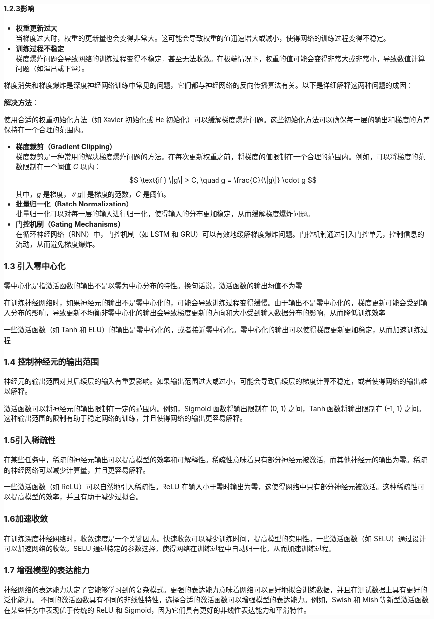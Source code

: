 #### 1.2.3**影响**

- **权重更新过大**  
  当梯度过大时，权重的更新量也会变得非常大。这可能会导致权重的值迅速增大或减小，使得网络的训练过程变得不稳定。
- **训练过程不稳定**  
  梯度爆炸问题会导致网络的训练过程变得不稳定，甚至无法收敛。在极端情况下，权重的值可能会变得非常大或非常小，导致数值计算问题（如溢出或下溢）。

梯度消失和梯度爆炸是深度神经网络训练中常见的问题，它们都与神经网络的反向传播算法有关。以下是详细解释这两种问题的成因：

**解决方法**：

使用合适的权重初始化方法（如 Xavier 初始化或 He 初始化）可以缓解梯度爆炸问题。这些初始化方法可以确保每一层的输出和梯度的方差保持在一个合理的范围内。

- **梯度裁剪（Gradient Clipping）**  
  梯度裁剪是一种常用的解决梯度爆炸问题的方法。在每次更新权重之前，将梯度的值限制在一个合理的范围内。例如，可以将梯度的范数限制在一个阈值 $C$ 以内：
  $$
  \text{if } \|g\| > C, \quad g = \frac{C}{\|g\|} \cdot g
  $$
  其中，$g$ 是梯度，$\|g\|$ 是梯度的范数，$C$ 是阈值。
- **批量归一化（Batch Normalization）**  
  批量归一化可以对每一层的输入进行归一化，使得输入的分布更加稳定，从而缓解梯度爆炸问题。
- **门控机制（Gating Mechanisms）**  
  在循环神经网络（RNN）中，门控机制（如 LSTM 和 GRU）可以有效地缓解梯度爆炸问题。门控机制通过引入门控单元，控制信息的流动，从而避免梯度爆炸。

### 1.3 引入零中心化

零中心化是指激活函数的输出不是以零为中心分布的特性。换句话说，激活函数的输出均值不为零

在训练神经网络时，如果神经元的输出不是零中心化的，可能会导致训练过程变得缓慢。由于输出不是零中心化的，梯度更新可能会受到输入分布的影响，导致更新不均衡非零中心化的输出会导致梯度更新的方向和大小受到输入数据分布的影响，从而降低训练效率

一些激活函数（如 Tanh 和 ELU）的输出是零中心化的，或者接近零中心化。零中心化的输出可以使得梯度更新更加稳定，从而加速训练过程

### 1.4 控制神经元的输出范围

神经元的输出范围对其后续层的输入有重要影响。如果输出范围过大或过小，可能会导致后续层的梯度计算不稳定，或者使得网络的输出难以解释。

激活函数可以将神经元的输出限制在一定的范围内。例如，Sigmoid 函数将输出限制在 (0, 1) 之间，Tanh 函数将输出限制在 (-1, 1) 之间。这种输出范围的限制有助于稳定网络的训练，并且使得网络的输出更容易解释。

### 1.5引入稀疏性

在某些任务中，稀疏的神经元输出可以提高模型的效率和可解释性。稀疏性意味着只有部分神经元被激活，而其他神经元的输出为零。稀疏的神经网络可以减少计算量，并且更容易解释。

一些激活函数（如 ReLU）可以自然地引入稀疏性。ReLU 在输入小于零时输出为零，这使得网络中只有部分神经元被激活。这种稀疏性可以提高模型的效率，并且有助于减少过拟合。

### 1.6加速收敛

在训练深度神经网络时，收敛速度是一个关键因素。快速收敛可以减少训练时间，提高模型的实用性。一些激活函数（如 SELU）通过设计可以加速网络的收敛。SELU 通过特定的参数选择，使得网络在训练过程中自动归一化，从而加速训练过程。

### 1.7 增强模型的表达能力

神经网络的表达能力决定了它能够学习到的复杂模式。更强的表达能力意味着网络可以更好地拟合训练数据，并且在测试数据上具有更好的泛化能力。
不同的激活函数具有不同的非线性特性，选择合适的激活函数可以增强模型的表达能力。例如，Swish 和 Mish 等新型激活函数在某些任务中表现优于传统的 ReLU 和 Sigmoid，因为它们具有更好的非线性表达能力和平滑特性。
